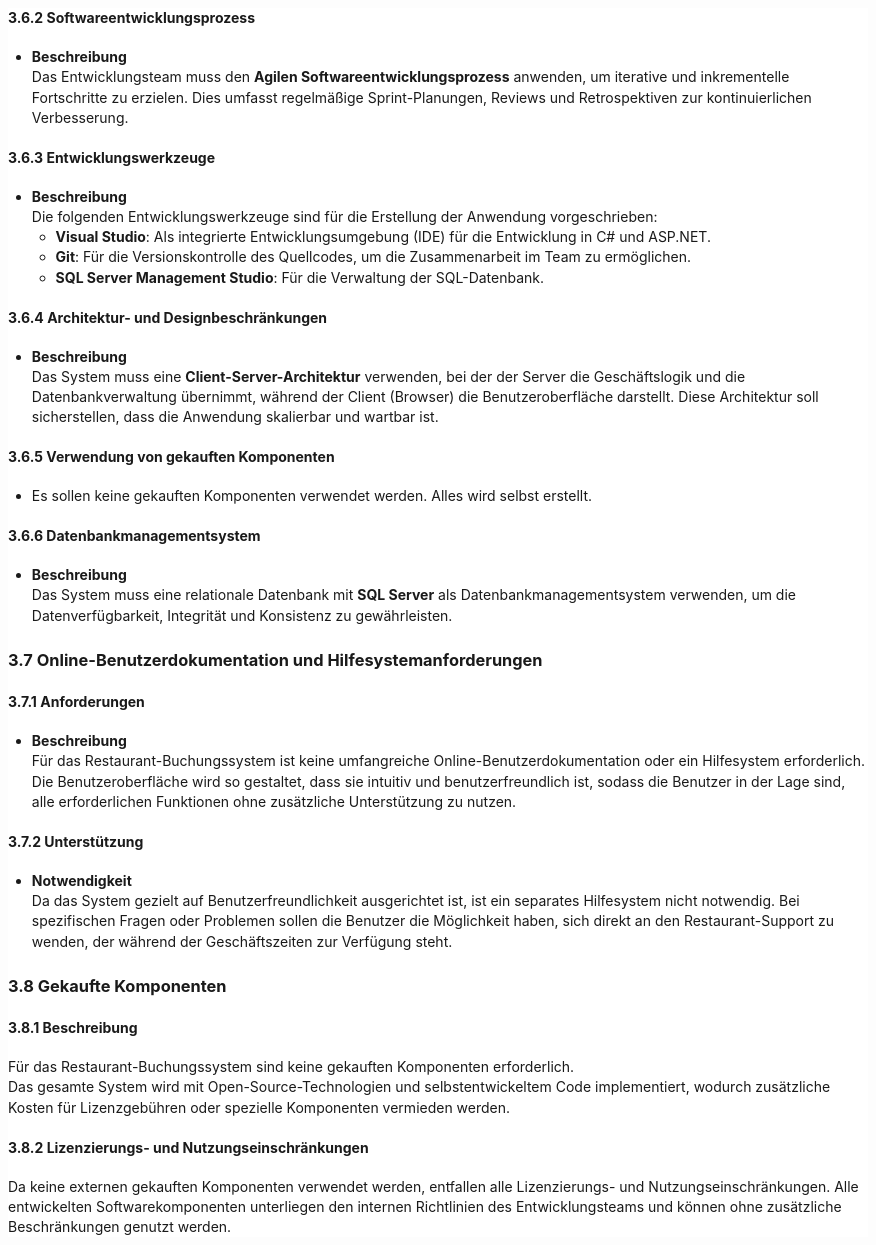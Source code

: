 #### 3.6.2 Softwareentwicklungsprozess
- **Beschreibung**  
Das Entwicklungsteam muss den **Agilen Softwareentwicklungsprozess** anwenden, um iterative und inkrementelle Fortschritte zu erzielen. Dies umfasst regelmäßige Sprint-Planungen, Reviews und Retrospektiven zur kontinuierlichen Verbesserung.  

#### 3.6.3 Entwicklungswerkzeuge
- **Beschreibung**  
Die folgenden Entwicklungswerkzeuge sind für die Erstellung der Anwendung vorgeschrieben:  
  - **Visual Studio**: Als integrierte Entwicklungsumgebung (IDE) für die Entwicklung in C# und ASP.NET.  
  - **Git**: Für die Versionskontrolle des Quellcodes, um die Zusammenarbeit im Team zu ermöglichen.  
  - **SQL Server Management Studio**: Für die Verwaltung der SQL-Datenbank.  

#### 3.6.4 Architektur- und Designbeschränkungen
- **Beschreibung**  
Das System muss eine **Client-Server-Architektur** verwenden, bei der der Server die Geschäftslogik und die Datenbankverwaltung übernimmt, während der Client (Browser) die Benutzeroberfläche darstellt. Diese Architektur soll sicherstellen, dass die Anwendung skalierbar und wartbar ist.  

#### 3.6.5 Verwendung von gekauften Komponenten
- Es sollen keine gekauften Komponenten verwendet werden. Alles wird selbst erstellt. 

#### 3.6.6 Datenbankmanagementsystem
- **Beschreibung**  
Das System muss eine relationale Datenbank mit **SQL Server** als Datenbankmanagementsystem verwenden, um die Datenverfügbarkeit, Integrität und Konsistenz zu gewährleisten.  

### 3.7 Online-Benutzerdokumentation und Hilfesystemanforderungen  
#### 3.7.1 Anforderungen
- **Beschreibung**  
Für das Restaurant-Buchungssystem ist keine umfangreiche Online-Benutzerdokumentation oder ein Hilfesystem erforderlich.  
Die Benutzeroberfläche wird so gestaltet, dass sie intuitiv und benutzerfreundlich ist, sodass die Benutzer in der Lage sind, alle erforderlichen Funktionen ohne zusätzliche Unterstützung zu nutzen.  

#### 3.7.2 Unterstützung
- **Notwendigkeit**  
Da das System gezielt auf Benutzerfreundlichkeit ausgerichtet ist, ist ein separates Hilfesystem nicht notwendig. Bei spezifischen Fragen oder Problemen sollen die Benutzer die Möglichkeit haben, sich direkt an den Restaurant-Support zu wenden, der während der Geschäftszeiten zur Verfügung steht.  

### 3.8 Gekaufte Komponenten  
#### 3.8.1 Beschreibung
Für das Restaurant-Buchungssystem sind keine gekauften Komponenten erforderlich.  
Das gesamte System wird mit Open-Source-Technologien und selbstentwickeltem Code implementiert, wodurch zusätzliche Kosten für Lizenzgebühren oder spezielle Komponenten vermieden werden.

#### 3.8.2 Lizenzierungs- und Nutzungseinschränkungen
Da keine externen gekauften Komponenten verwendet werden, entfallen alle Lizenzierungs- und Nutzungseinschränkungen. Alle entwickelten Softwarekomponenten unterliegen den internen Richtlinien des Entwicklungsteams und können ohne zusätzliche Beschränkungen genutzt werden.
